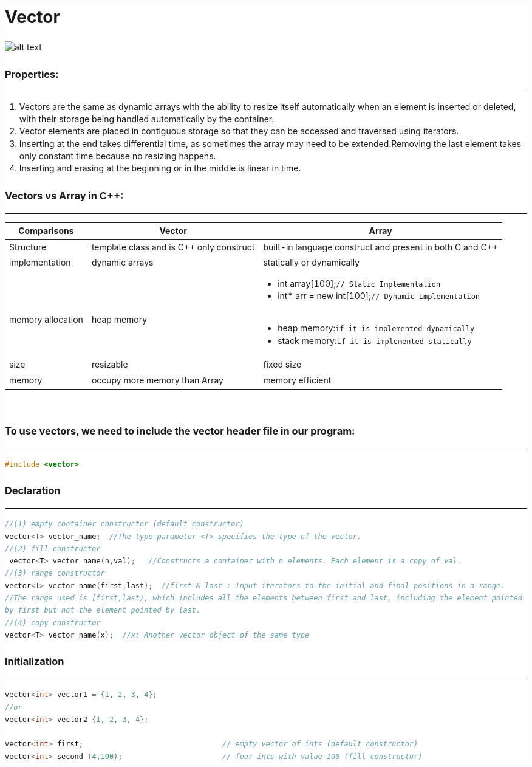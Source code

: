 # Vector

![alt text](https://github.com/ahmedmohamedsakr/desktop-tutorial/blob/train/hi/vectors.jpg)

### Properties:
***
1. Vectors are the same as dynamic arrays with the ability to resize itself automatically when an element is inserted or deleted, with their storage being handled automatically by the container.
2. Vector elements are placed in contiguous storage so that they can be accessed and traversed using iterators.
3. Inserting at the end takes differential time, as sometimes the array may need to be extended.Removing the last element takes only constant time because no resizing happens. 
4. Inserting and erasing at the beginning or in the middle is linear in time.

### Vectors vs Array in C++:
***
Comparisons   | Vector        | Array         |
 ---  | --- | --- |
Structure|template class and is C++ only construct|built-in language construct and present in both C and C++|
implementation|dynamic arrays|statically or dynamically <br /> <ul><li>int array[100];`// Static Implementation` </li><li>int* arr = new int[100];`// Dynamic Implementation`</li></ul>|
memory allocation|heap memory|<ul><li>heap memory:`if it is implemented dynamically`</li><li>stack memory:`if it is implemented statically`</li></ul>|
size|resizable|fixed size|
memory|occupy more memory than Array|memory efficient|

<br/>

### To use vectors, we need to include the vector header file in our program:
***
```cpp
#include <vector>
```
### Declaration
***
```cpp
//(1) empty container constructor (default constructor)
vector<T> vector_name;  //The type parameter <T> specifies the type of the vector.
//(2) fill constructor
 vector<T> vector_name(n,val);   //Constructs a container with n elements. Each element is a copy of val.
//(3) range constructor
vector<T> vector_name(first,last);  //first & last : Input iterators to the initial and final positions in a range. 
//The range used is [first,last), which includes all the elements between first and last, including the element pointed by first but not the element pointed by last.
//(4) copy constructor
vector<T> vector_name(x);  //x: Another vector object of the same type
```
### Initialization
***
```cpp
vector<int> vector1 = {1, 2, 3, 4};
//or
vector<int> vector2 {1, 2, 3, 4};

vector<int> first;                                // empty vector of ints (default constructor)
vector<int> second (4,100);                       // four ints with value 100 (fill constructor)
```